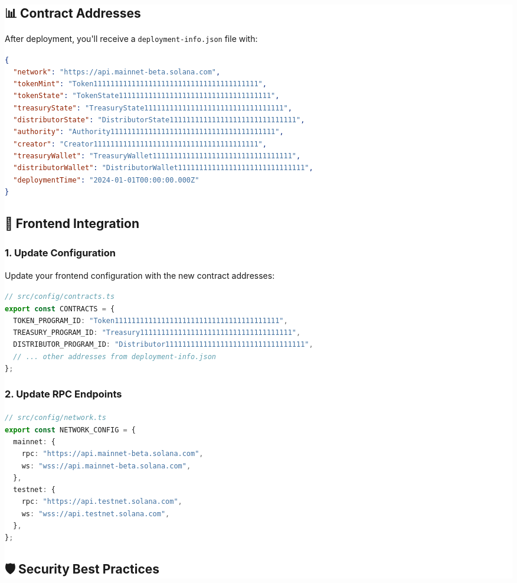 ## 📊 Contract Addresses

After deployment, you'll receive a `deployment-info.json` file with:

```json
{
  "network": "https://api.mainnet-beta.solana.com",
  "tokenMint": "Token111111111111111111111111111111111111111",
  "tokenState": "TokenState111111111111111111111111111111111111",
  "treasuryState": "TreasuryState111111111111111111111111111111111",
  "distributorState": "DistributorState111111111111111111111111111111",
  "authority": "Authority111111111111111111111111111111111111111",
  "creator": "Creator111111111111111111111111111111111111111",
  "treasuryWallet": "TreasuryWallet111111111111111111111111111111111",
  "distributorWallet": "DistributorWallet111111111111111111111111111111",
  "deploymentTime": "2024-01-01T00:00:00.000Z"
}
```

## 🔗 Frontend Integration

### 1. Update Configuration
Update your frontend configuration with the new contract addresses:

```typescript
// src/config/contracts.ts
export const CONTRACTS = {
  TOKEN_PROGRAM_ID: "Token111111111111111111111111111111111111111",
  TREASURY_PROGRAM_ID: "Treasury111111111111111111111111111111111111",
  DISTRIBUTOR_PROGRAM_ID: "Distributor111111111111111111111111111111111",
  // ... other addresses from deployment-info.json
};
```

### 2. Update RPC Endpoints
```typescript
// src/config/network.ts
export const NETWORK_CONFIG = {
  mainnet: {
    rpc: "https://api.mainnet-beta.solana.com",
    ws: "wss://api.mainnet-beta.solana.com",
  },
  testnet: {
    rpc: "https://api.testnet.solana.com",
    ws: "wss://api.testnet.solana.com",
  },
};
```

## 🛡️ Security Best Practices
